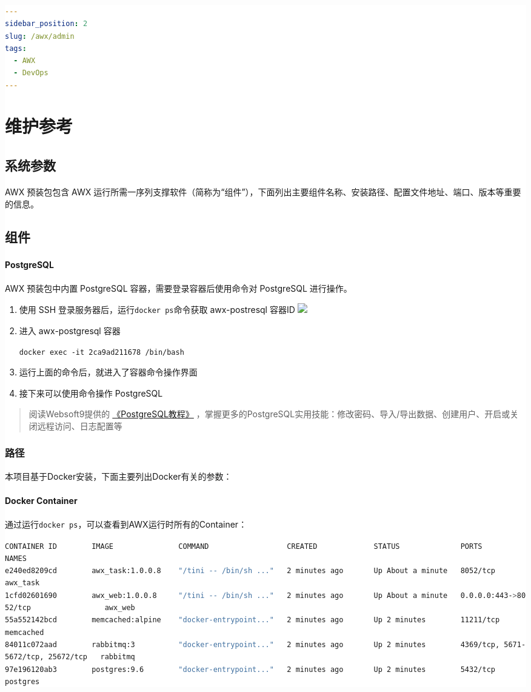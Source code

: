 ```yaml
---
sidebar_position: 2
slug: /awx/admin
tags:
  - AWX
  - DevOps
---
```


# 维护参考


## 系统参数

AWX 预装包包含 AWX 运行所需一序列支撑软件（简称为“组件”），下面列出主要组件名称、安装路径、配置文件地址、端口、版本等重要的信息。

## 组件

#### PostgreSQL

AWX 预装包中内置 PostgreSQL 容器，需要登录容器后使用命令对 PostgreSQL 进行操作。

1. 使用 SSH 登录服务器后，运行`docker ps`命令获取 awx-postresql 容器ID
  ![](https://libs.websoft9.com/Websoft9/DocsPicture/en/awx/awx-getcontainerid-websoft9.png)

2. 进入 awx-postgresql 容器

   ```
   docker exec -it 2ca9ad211678 /bin/bash
   ```
4. 运行上面的命令后，就进入了容器命令操作界面

5. 接下来可以使用命令操作 PostgreSQL 

> 阅读Websoft9提供的 [《PostgreSQL教程》](https://support.websoft9.com/docs/postgresql/zh/) ，掌握更多的PostgreSQL实用技能：修改密码、导入/导出数据、创建用户、开启或关闭远程访问、日志配置等


### 路径

本项目基于Docker安装，下面主要列出Docker有关的参数：

#### Docker Container

通过运行`docker ps`，可以查看到AWX运行时所有的Container：

```bash
CONTAINER ID        IMAGE               COMMAND                  CREATED             STATUS              PORTS                                NAMES
e240ed8209cd        awx_task:1.0.0.8    "/tini -- /bin/sh ..."   2 minutes ago       Up About a minute   8052/tcp                             awx_task
1cfd02601690        awx_web:1.0.0.8     "/tini -- /bin/sh ..."   2 minutes ago       Up About a minute   0.0.0.0:443->8052/tcp                 awx_web
55a552142bcd        memcached:alpine    "docker-entrypoint..."   2 minutes ago       Up 2 minutes        11211/tcp                            memcached
84011c072aad        rabbitmq:3          "docker-entrypoint..."   2 minutes ago       Up 2 minutes        4369/tcp, 5671-5672/tcp, 25672/tcp   rabbitmq
97e196120ab3        postgres:9.6        "docker-entrypoint..."   2 minutes ago       Up 2 minutes        5432/tcp                             postgres
```
